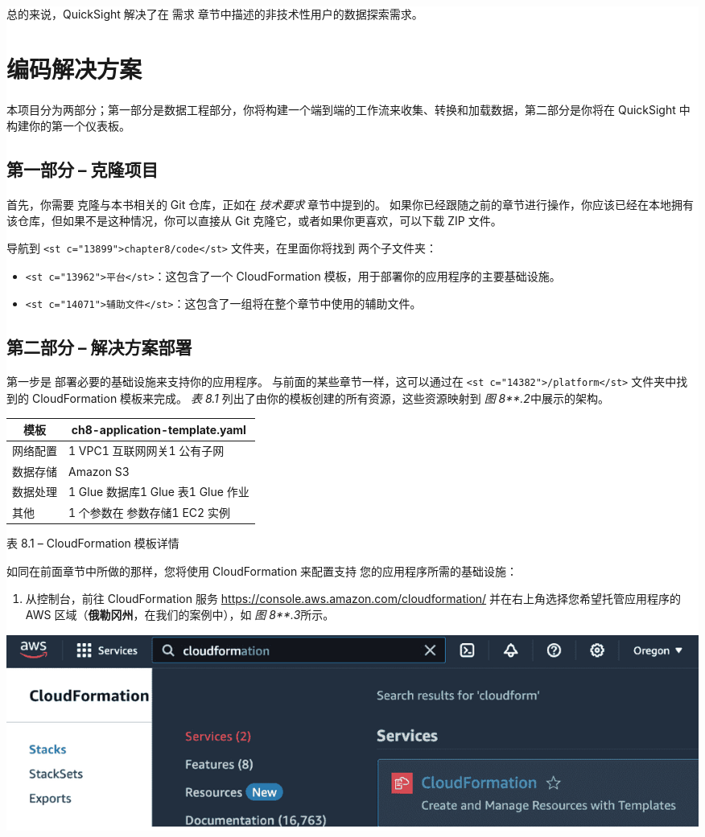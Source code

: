 <st c="13118">总的来说，QuickSight 解决了在</st> <st c="13224">需求</st> <st c="13237">章节中描述的非技术性用户的数据探索需求。</st>

# <st c="13245">编码解决方案</st>

<st c="13265">本项目分为两部分；第一部分是数据工程部分，你将构建一个端到端的工作流来收集、转换和加载数据，第二部分是你将在 QuickSight 中构建你的第一个仪表板。</st>

## <st c="13508">第一部分 – 克隆项目</st>

<st c="13540">首先，你需要</st> <st c="13559">克隆与本书相关的 Git 仓库，正如在</st> *<st c="13640">技术要求</st>* <st c="13662">章节中提到的。</st> <st c="13672">如果你已经跟随之前的章节进行操作，你应该已经在本地拥有该仓库，但如果不是这种情况，你可以直接从 Git 克隆它，或者如果你更喜欢，可以下载 ZIP 文件。</st>

<st c="13882">导航到</st> `<st c="13899">chapter8/code</st>` <st c="13912">文件夹，在里面你将找到</st> <st c="13947">两个子文件夹：</st>

+   `<st c="13962">平台</st>`<st c="13971">：这包含了一个 CloudFormation 模板，用于部署你的应用程序的主要基础设施。</st>

+   `<st c="14071">辅助文件</st>`<st c="14075">：这包含了一组将在整个章节中使用的辅助文件。</st>

## <st c="14158">第二部分 – 解决方案部署</st>

<st c="14190">第一步是</st> <st c="14211">部署必要的基础设施来支持你的应用程序。</st> <st c="14277">与前面的某些章节一样，这可以通过在</st> `<st c="14382">/platform</st>` <st c="14391">文件夹中找到的 CloudFormation 模板来完成。</st> *<st c="14400">表 8.1</st>* <st c="14409">列出了由你的模板创建的所有资源，这些资源映射到</st> *<st c="14501">图 8</st>**<st c="14509">.2</st>*<st c="14511">中展示的架构。</st>

| **<st c="14512">模板</st>** | **<st c="14521">ch8-application-template.yaml</st>** |
| --- | --- |
| <st c="14551">网络配置</st> | <st c="14562">1 VPC</st><st c="14568">1</st> <st c="14571">互联网网关</st><st c="14587">1</st> <st c="14590">公有子网</st> |
| <st c="14603">数据存储</st> | <st c="14614">Amazon S3</st> |
| <st c="14624">数据处理</st> | <st c="14640">1</st> <st c="14643">Glue 数据库</st><st c="14656">1</st> <st c="14659">Glue 表</st><st c="14669">1</st> <st c="14672">Glue 作业</st> |
| <st c="14680">其他</st> | <st c="14687">1 个参数在</st> <st c="14703">参数存储</st><st c="14718">1</st> <st c="14721">EC2 实例</st> |

<st c="14733">表 8.1 – CloudFormation 模板详情</st>

如同在<st c="14777">前面章节中所做的那样，您将使用 CloudFormation 来配置支持</st> <st c="14898">您的应用程序所需的基础设施：</st>

1.  从控制台，前往 CloudFormation 服务 [<st c="14970">https://console.aws.amazon.com/cloudformation/</st>](https://console.aws.amazon.com/cloudformation/) <st c="15016">并在右上角选择您希望托管应用程序的 AWS 区域（</st>**<st c="15110">俄勒冈州</st>**<st c="15117">，在我们的案例中），如</st> *<st c="15145">图 8</st>**<st c="15153">.3</st>*<st c="15155">所示。</st>

![图 8.3 – 访问 CloudFormation 控制台](img/B22051_08_3.jpg)
